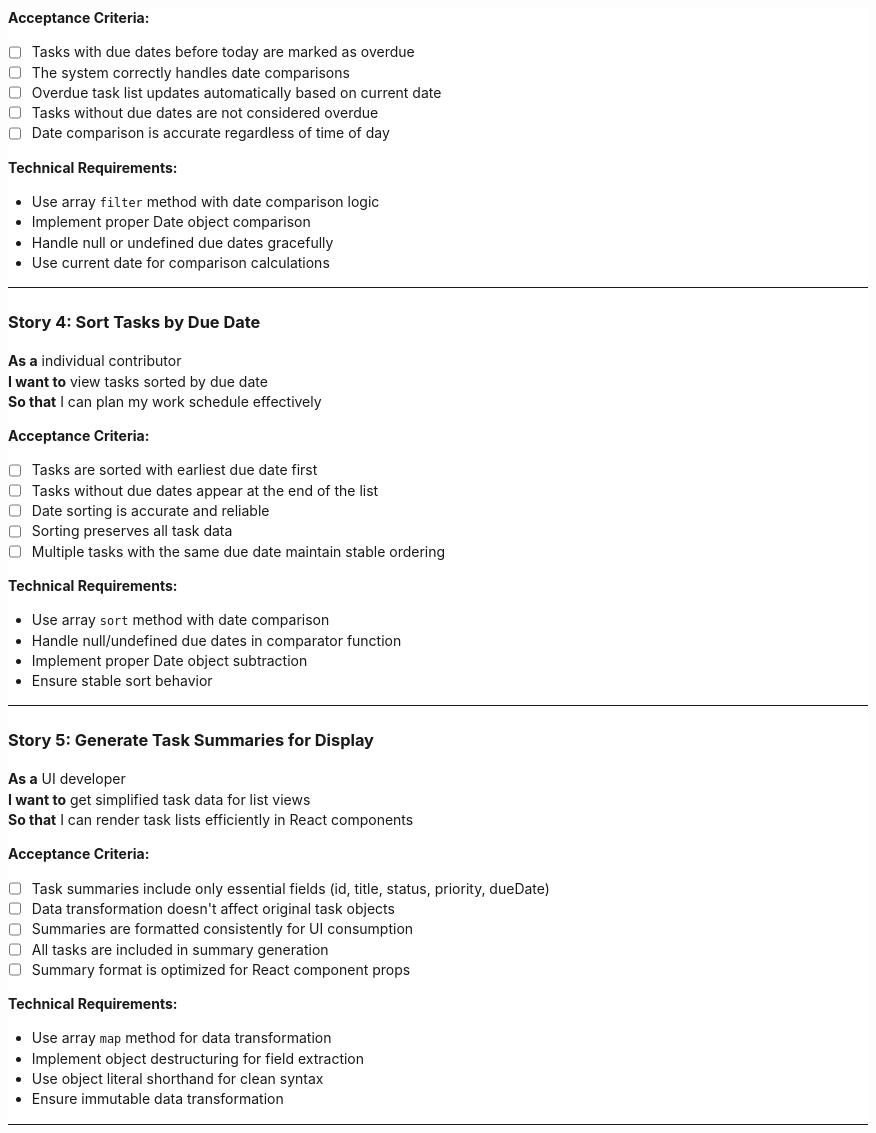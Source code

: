 **Acceptance Criteria:**
- [ ] Tasks with due dates before today are marked as overdue
- [ ] The system correctly handles date comparisons
- [ ] Overdue task list updates automatically based on current date
- [ ] Tasks without due dates are not considered overdue
- [ ] Date comparison is accurate regardless of time of day

**Technical Requirements:**
- Use array `filter` method with date comparison logic
- Implement proper Date object comparison
- Handle null or undefined due dates gracefully
- Use current date for comparison calculations

---

### Story 4: Sort Tasks by Due Date
**As a** individual contributor  
**I want to** view tasks sorted by due date  
**So that** I can plan my work schedule effectively  

**Acceptance Criteria:**
- [ ] Tasks are sorted with earliest due date first
- [ ] Tasks without due dates appear at the end of the list
- [ ] Date sorting is accurate and reliable
- [ ] Sorting preserves all task data
- [ ] Multiple tasks with the same due date maintain stable ordering

**Technical Requirements:**
- Use array `sort` method with date comparison
- Handle null/undefined due dates in comparator function
- Implement proper Date object subtraction
- Ensure stable sort behavior

---

### Story 5: Generate Task Summaries for Display
**As a** UI developer  
**I want to** get simplified task data for list views  
**So that** I can render task lists efficiently in React components  

**Acceptance Criteria:**
- [ ] Task summaries include only essential fields (id, title, status, priority, dueDate)
- [ ] Data transformation doesn't affect original task objects
- [ ] Summaries are formatted consistently for UI consumption
- [ ] All tasks are included in summary generation
- [ ] Summary format is optimized for React component props

**Technical Requirements:**
- Use array `map` method for data transformation
- Implement object destructuring for field extraction
- Use object literal shorthand for clean syntax
- Ensure immutable data transformation

---

